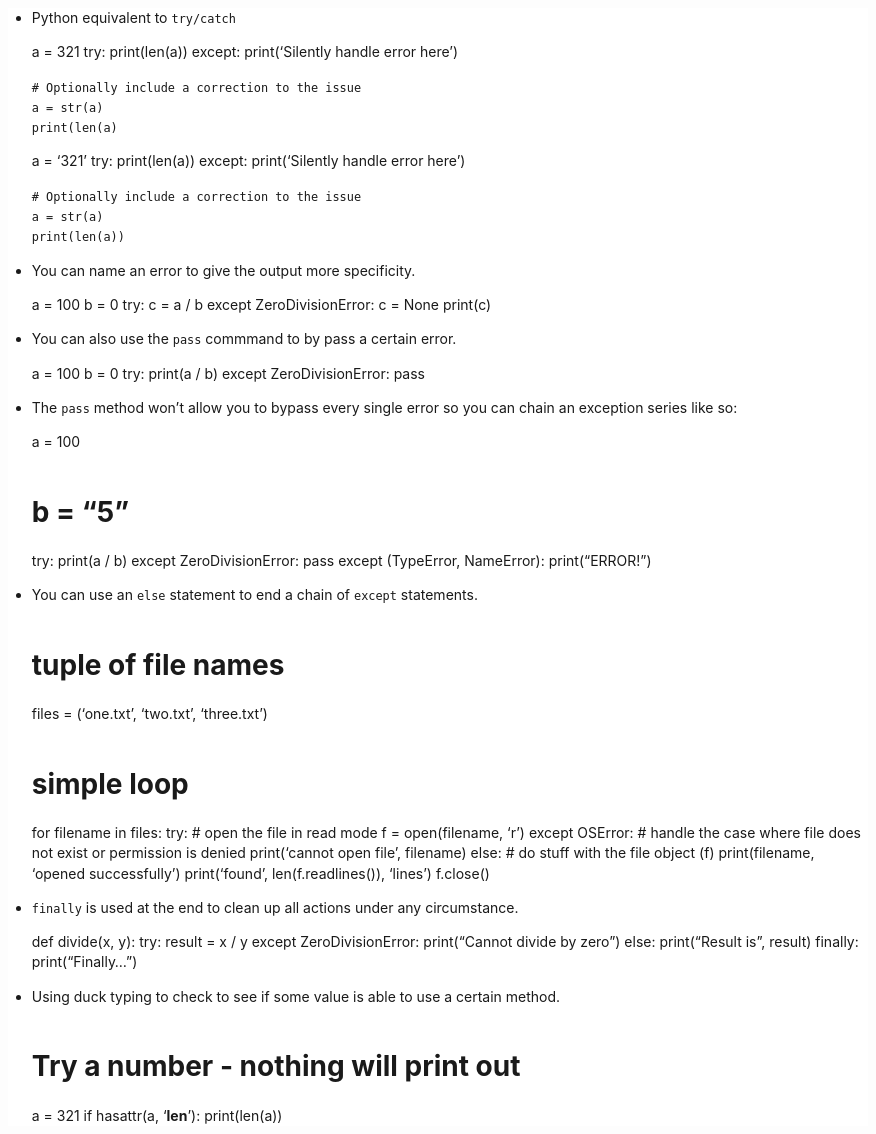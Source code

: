 -   Python equivalent to `try/catch`

    a = 321 try: print(len(a)) except: print(‘Silently handle error here’)

        # Optionally include a correction to the issue
        a = str(a)
        print(len(a)

    a = ‘321’ try: print(len(a)) except: print(‘Silently handle error here’)

        # Optionally include a correction to the issue
        a = str(a)
        print(len(a))

-   You can name an error to give the output more specificity.

    a = 100 b = 0 try: c = a / b except ZeroDivisionError: c = None print(c)

-   You can also use the `pass` commmand to by pass a certain error.

    a = 100 b = 0 try: print(a / b) except ZeroDivisionError: pass

-   The `pass` method won’t allow you to bypass every single error so you can chain an exception series like so:

    a = 100

    b = “5”
    =======

    try: print(a / b) except ZeroDivisionError: pass except (TypeError, NameError): print(“ERROR!”)

-   You can use an `else` statement to end a chain of `except` statements.

    tuple of file names
    ===================

    files = (‘one.txt’, ‘two.txt’, ‘three.txt’)

    simple loop
    ===========

    for filename in files: try: \# open the file in read mode f = open(filename, ‘r’) except OSError: \# handle the case where file does not exist or permission is denied print(‘cannot open file’, filename) else: \# do stuff with the file object (f) print(filename, ‘opened successfully’) print(‘found’, len(f.readlines()), ‘lines’) f.close()

-   `finally` is used at the end to clean up all actions under any circumstance.

    def divide(x, y): try: result = x / y except ZeroDivisionError: print(“Cannot divide by zero”) else: print(“Result is”, result) finally: print(“Finally…”)

-   Using duck typing to check to see if some value is able to use a certain method.

    Try a number - nothing will print out
    =====================================

    a = 321 if hasattr(a, ‘**len**’): print(len(a))
